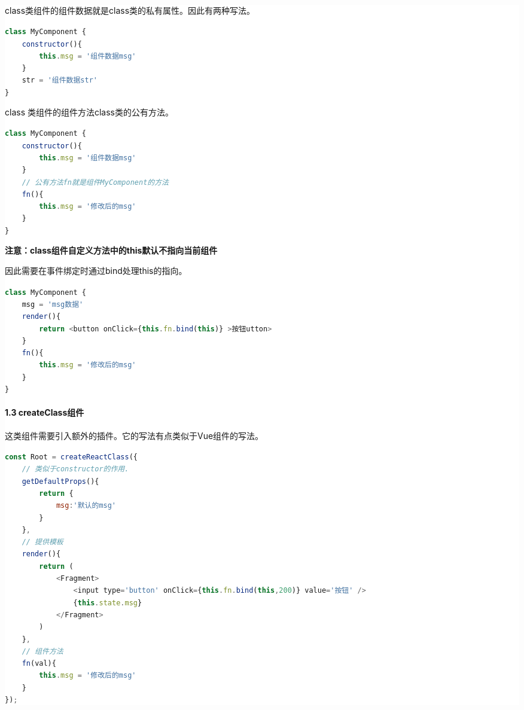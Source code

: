 class类组件的组件数据就是class类的私有属性。因此有两种写法。

```JavaScript
class MyComponent {
	constructor(){
		this.msg = '组件数据msg'
	}
	str = '组件数据str'
}
```

class 类组件的组件方法class类的公有方法。

```JavaScript
class MyComponent {
	constructor(){
		this.msg = '组件数据msg'
	}
	// 公有方法fn就是组件MyComponent的方法
	fn(){
		this.msg = '修改后的msg'
	}
}
```

**注意：class组件自定义方法中的this默认不指向当前组件**

因此需要在事件绑定时通过bind处理this的指向。

```JavaScript
class MyComponent {
	msg = 'msg数据'
	render(){
		return <button onClick={this.fn.bind(this)} >按钮utton>
	}
	fn(){
		this.msg = '修改后的msg'
	}
}
```



#### 1.3 createClass组件

这类组件需要引入额外的插件。它的写法有点类似于Vue组件的写法。

```javascript
const Root = createReactClass({
	// 类似于constructor的作用.
    getDefaultProps(){
        return {
            msg:'默认的msg'
        }
    },
    // 提供模板
    render(){
        return (
            <Fragment>
                <input type='button' onClick={this.fn.bind(this,200)} value='按钮' />
                {this.state.msg}
			</Fragment>
		)
	},
    // 组件方法
    fn(val){
        this.msg = '修改后的msg'
    }
});
```